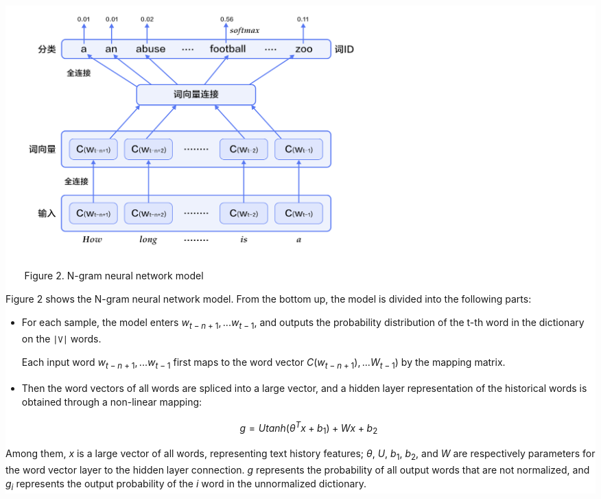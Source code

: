        <img src="https://github.com/PaddlePaddle/book/blob/develop/04.word2vec/image/nnlm.png?raw=true" width=500><br/>
       Figure 2. N-gram neural network model
</p>

Figure 2 shows the N-gram neural network model. From the bottom up, the model is divided into the following parts:
 - For each sample, the model enters $w_{t-n+1},...w_{t-1}$, and outputs the probability distribution of the t-th word in the dictionary on the `|V|` words.

   Each input word $w_{t-n+1},...w_{t-1}$ first maps to the word vector $C(w_{t-n+1}),...W_{t-1})$ by the mapping matrix.

 - Then the word vectors of all words are spliced into a large vector, and a hidden layer representation of the historical words is obtained through a non-linear mapping:

    $$g=Utanh(\theta^Tx + b_1) + Wx + b_2$$

Among them, $x$ is a large vector of all words, representing text history features; $\theta$, $U$, $b_1$, $b_2$, and $W$ are respectively parameters for the word vector layer to the hidden layer connection. $g$ represents the probability of all output words that are not normalized, and $g_i$ represents the output probability of the $i$ word in the unnormalized dictionary.
